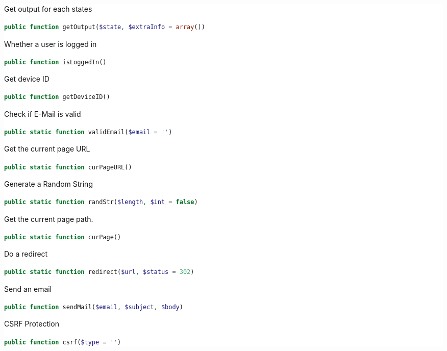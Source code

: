Get output for each states
```PHP
public function getOutput($state, $extraInfo = array())
```

Whether a user is logged in
```PHP
public function isLoggedIn()
```

Get device ID
```PHP
public function getDeviceID()
```

Check if E-Mail is valid
```PHP
public static function validEmail($email = '')
```
Get the current page URL
```PHP
public static function curPageURL()
```

Generate a Random String
```PHP
public static function randStr($length, $int = false)
```

Get the current page path.
```PHP
public static function curPage()
```

Do a redirect
```PHP
public static function redirect($url, $status = 302)
```

Send an email
```PHP
public function sendMail($email, $subject, $body)
```

CSRF Protection
```PHP
public function csrf($type = '')
```



